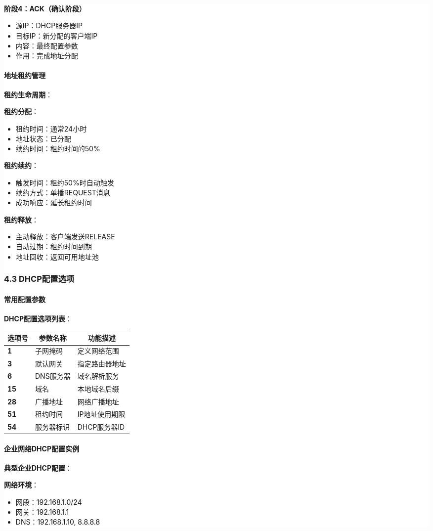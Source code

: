 **阶段4：ACK（确认阶段）**
- 源IP：DHCP服务器IP
- 目标IP：新分配的客户端IP
- 内容：最终配置参数
- 作用：完成地址分配

#### 地址租约管理

**租约生命周期**：

**租约分配**：
- 租约时间：通常24小时
- 地址状态：已分配
- 续约时间：租约时间的50%

**租约续约**：
- 触发时间：租约50%时自动触发
- 续约方式：单播REQUEST消息
- 成功响应：延长租约时间

**租约释放**：
- 主动释放：客户端发送RELEASE
- 自动过期：租约时间到期
- 地址回收：返回可用地址池

### 4.3 DHCP配置选项

#### 常用配置参数

**DHCP配置选项列表**：

| 选项号 | 参数名称 | 功能描述 |
|--------|----------|----------|
| **1** | 子网掩码 | 定义网络范围 |
| **3** | 默认网关 | 指定路由器地址 |
| **6** | DNS服务器 | 域名解析服务 |
| **15** | 域名 | 本地域名后缀 |
| **28** | 广播地址 | 网络广播地址 |
| **51** | 租约时间 | IP地址使用期限 |
| **54** | 服务器标识 | DHCP服务器ID |

#### 企业网络DHCP配置实例

**典型企业DHCP配置**：

**网络环境**：
- 网段：192.168.1.0/24
- 网关：192.168.1.1
- DNS：192.168.1.10, 8.8.8.8
